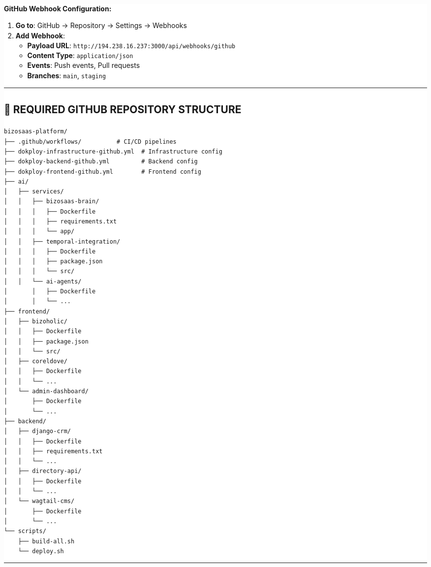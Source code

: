 **GitHub Webhook Configuration:**
1. **Go to**: GitHub → Repository → Settings → Webhooks
2. **Add Webhook**:
   - **Payload URL**: `http://194.238.16.237:3000/api/webhooks/github`
   - **Content Type**: `application/json`
   - **Events**: Push events, Pull requests
   - **Branches**: `main`, `staging`

---

## 📁 REQUIRED GITHUB REPOSITORY STRUCTURE

```
bizosaas-platform/
├── .github/workflows/          # CI/CD pipelines
├── dokploy-infrastructure-github.yml  # Infrastructure config
├── dokploy-backend-github.yml         # Backend config
├── dokploy-frontend-github.yml        # Frontend config
├── ai/
│   ├── services/
│   │   ├── bizosaas-brain/
│   │   │   ├── Dockerfile
│   │   │   ├── requirements.txt
│   │   │   └── app/
│   │   ├── temporal-integration/
│   │   │   ├── Dockerfile
│   │   │   ├── package.json
│   │   │   └── src/
│   │   └── ai-agents/
│       │   ├── Dockerfile
│       │   └── ...
├── frontend/
│   ├── bizoholic/
│   │   ├── Dockerfile
│   │   ├── package.json
│   │   └── src/
│   ├── coreldove/
│   │   ├── Dockerfile
│   │   └── ...
│   └── admin-dashboard/
│       ├── Dockerfile
│       └── ...
├── backend/
│   ├── django-crm/
│   │   ├── Dockerfile
│   │   ├── requirements.txt
│   │   └── ...
│   ├── directory-api/
│   │   ├── Dockerfile
│   │   └── ...
│   └── wagtail-cms/
│       ├── Dockerfile
│       └── ...
└── scripts/
    ├── build-all.sh
    └── deploy.sh
```

---